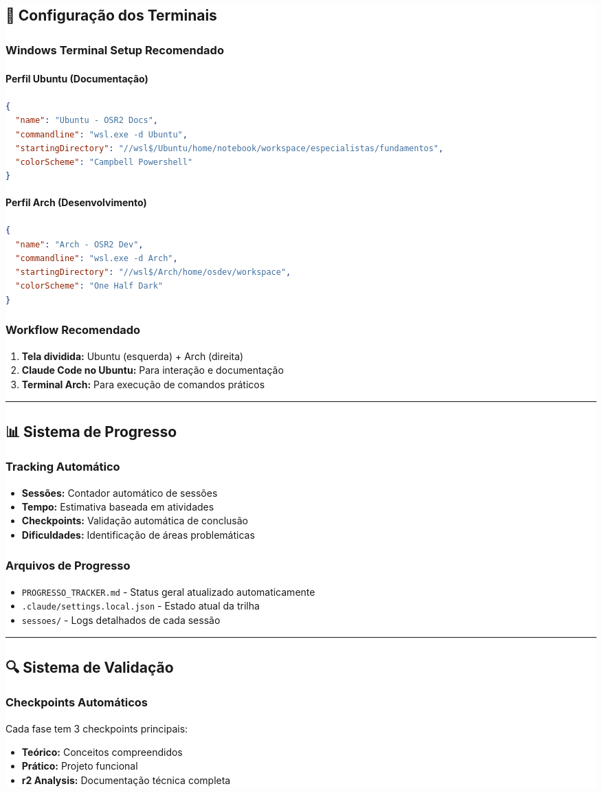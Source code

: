 
## 🔧 Configuração dos Terminais

### Windows Terminal Setup Recomendado

#### Perfil Ubuntu (Documentação)
```json
{
  "name": "Ubuntu - OSR2 Docs",
  "commandline": "wsl.exe -d Ubuntu",
  "startingDirectory": "//wsl$/Ubuntu/home/notebook/workspace/especialistas/fundamentos",
  "colorScheme": "Campbell Powershell"
}
```

#### Perfil Arch (Desenvolvimento) 
```json
{
  "name": "Arch - OSR2 Dev",
  "commandline": "wsl.exe -d Arch",
  "startingDirectory": "//wsl$/Arch/home/osdev/workspace", 
  "colorScheme": "One Half Dark"
}
```

### Workflow Recomendado
1. **Tela dividida:** Ubuntu (esquerda) + Arch (direita)
2. **Claude Code no Ubuntu:** Para interação e documentação
3. **Terminal Arch:** Para execução de comandos práticos

---

## 📊 Sistema de Progresso

### Tracking Automático
- **Sessões:** Contador automático de sessões
- **Tempo:** Estimativa baseada em atividades
- **Checkpoints:** Validação automática de conclusão
- **Dificuldades:** Identificação de áreas problemáticas

### Arquivos de Progresso
- `PROGRESSO_TRACKER.md` - Status geral atualizado automaticamente
- `.claude/settings.local.json` - Estado atual da trilha
- `sessoes/` - Logs detalhados de cada sessão

---

## 🔍 Sistema de Validação

### Checkpoints Automáticos
Cada fase tem 3 checkpoints principais:
- **Teórico:** Conceitos compreendidos
- **Prático:** Projeto funcional
- **r2 Analysis:** Documentação técnica completa
